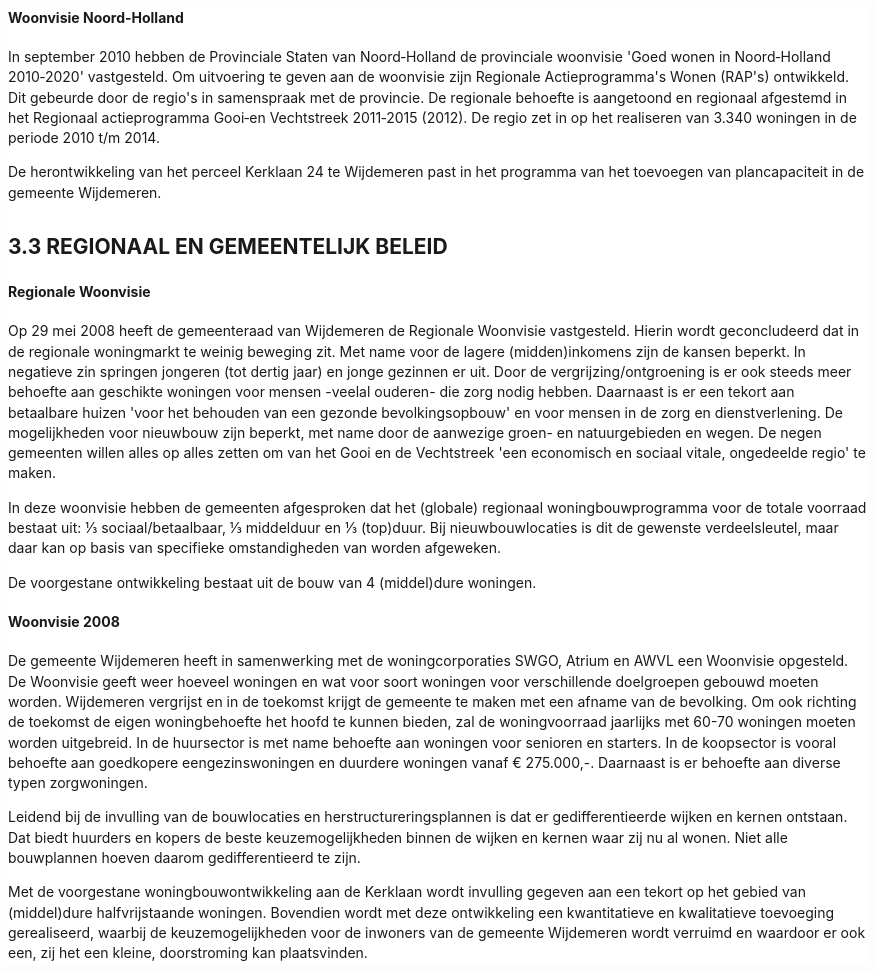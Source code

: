 #### **Woonvisie Noord-Holland**

In september 2010 hebben de Provinciale Staten van Noord‐Holland de provinciale woonvisie 'Goed wonen in Noord‐Holland 2010‐2020' vastgesteld. Om uitvoering te geven aan de woonvisie zijn Regionale Actieprogramma's Wonen (RAP's) ontwikkeld. Dit gebeurde door de regio's in samenspraak met de provincie. De regionale behoefte is aangetoond en regionaal afgestemd in het Regionaal actieprogramma Gooi‐en Vechtstreek 2011‐2015 (2012). De regio zet in op het realiseren van 3.340 woningen in de periode 2010 t/m 2014.

De herontwikkeling van het perceel Kerklaan 24 te Wijdemeren past in het programma van het toevoegen van plancapaciteit in de gemeente Wijdemeren.

## **3.3 REGIONAAL EN GEMEENTELIJK BELEID**

#### **Regionale Woonvisie**

Op 29 mei 2008 heeft de gemeenteraad van Wijdemeren de Regionale Woonvisie vastgesteld. Hierin wordt geconcludeerd dat in de regionale woningmarkt te weinig beweging zit. Met name voor de lagere (midden)inkomens zijn de kansen beperkt. In negatieve zin springen jongeren (tot dertig jaar) en jonge gezinnen er uit. Door de vergrijzing/ontgroening is er ook steeds meer behoefte aan geschikte woningen voor mensen -veelal ouderen- die zorg nodig hebben. Daarnaast is er een tekort aan betaalbare huizen 'voor het behouden van een gezonde bevolkingsopbouw' en voor mensen in de zorg en dienstverlening. De mogelijkheden voor nieuwbouw zijn beperkt, met name door de aanwezige groen- en natuurgebieden en wegen. De negen gemeenten willen alles op alles zetten om van het Gooi en de Vechtstreek 'een economisch en sociaal vitale, ongedeelde regio' te maken.

In deze woonvisie hebben de gemeenten afgesproken dat het (globale) regionaal woningbouwprogramma voor de totale voorraad bestaat uit: ⅓ sociaal/betaalbaar, ⅓ middelduur en ⅓ (top)duur. Bij nieuwbouwlocaties is dit de gewenste verdeelsleutel, maar daar kan op basis van specifieke omstandigheden van worden afgeweken.

De voorgestane ontwikkeling bestaat uit de bouw van 4 (middel)dure woningen.

#### **Woonvisie 2008**

De gemeente Wijdemeren heeft in samenwerking met de woningcorporaties SWGO, Atrium en AWVL een Woonvisie opgesteld. De Woonvisie geeft weer hoeveel woningen en wat voor soort woningen voor verschillende doelgroepen gebouwd moeten worden. Wijdemeren vergrijst en in de toekomst krijgt de gemeente te maken met een afname van de bevolking. Om ook richting de toekomst de eigen woningbehoefte het hoofd te kunnen bieden, zal de woningvoorraad jaarlijks met 60-70 woningen moeten worden uitgebreid. In de huursector is met name behoefte aan woningen voor senioren en starters. In de koopsector is vooral behoefte aan goedkopere eengezinswoningen en duurdere woningen vanaf € 275.000,-. Daarnaast is er behoefte aan diverse typen zorgwoningen.

Leidend bij de invulling van de bouwlocaties en herstructureringsplannen is dat er gedifferentieerde wijken en kernen ontstaan. Dat biedt huurders en kopers de beste keuzemogelijkheden binnen de wijken en kernen waar zij nu al wonen. Niet alle bouwplannen hoeven daarom gedifferentieerd te zijn.

Met de voorgestane woningbouwontwikkeling aan de Kerklaan wordt invulling gegeven aan een tekort op het gebied van (middel)dure halfvrijstaande woningen. Bovendien wordt met deze ontwikkeling een kwantitatieve en kwalitatieve toevoeging gerealiseerd, waarbij de keuzemogelijkheden voor de inwoners van de gemeente Wijdemeren wordt verruimd en waardoor er ook een, zij het een kleine, doorstroming kan plaatsvinden.
